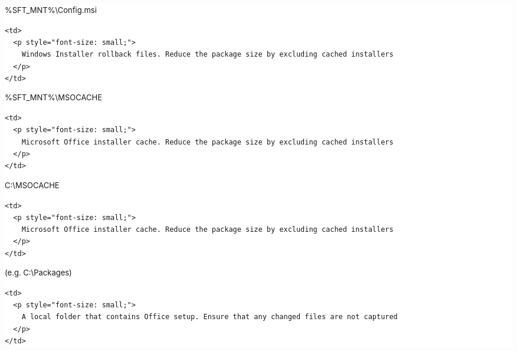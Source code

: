   <tr>
    <td>
      <p style="font-size: small;">
        %SFT_MNT%\Config.msi
      </p>
    </td>
    
    <td>
      <p style="font-size: small;">
        Windows Installer rollback files. Reduce the package size by excluding cached installers
      </p>
    </td>
  </tr>
  
  <tr>
    <td>
      <p style="font-size: small;">
        %SFT_MNT%\MSOCACHE
      </p>
    </td>
    
    <td>
      <p style="font-size: small;">
        Microsoft Office installer cache. Reduce the package size by excluding cached installers
      </p>
    </td>
  </tr>
  
  <tr>
    <td>
      <p style="font-size: small;">
        C:\MSOCACHE
      </p>
    </td>
    
    <td>
      <p style="font-size: small;">
        Microsoft Office installer cache. Reduce the package size by excluding cached installers
      </p>
    </td>
  </tr>
  
  <tr>
    <td>
      <p style="font-size: small;">
        <Source Folder> (e.g. C:\Packages)
      </p>
    </td>
    
    <td>
      <p style="font-size: small;">
        A local folder that contains Office setup. Ensure that any changed files are not captured
      </p>
    </td>
  </tr>
  